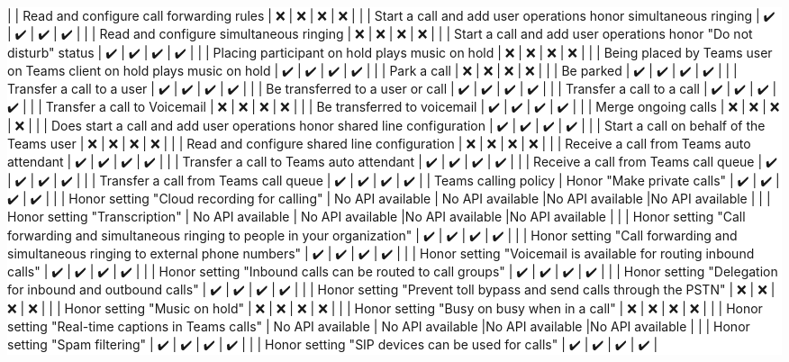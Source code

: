 |                   | Read and configure call forwarding rules                                                                            | ❌ | ❌ | ❌ | ❌ |
|                   | Start a call and add user operations honor simultaneous ringing                                                 |   ✔️      | ✔️ | ✔️ | ✔️ |
|                   | Read and configure simultaneous ringing                                                                              |   ❌      | ❌ | ❌ | ❌ |
|                   | Start a call and add user operations honor "Do not disturb" status                                                 |   ✔️      | ✔️ | ✔️ | ✔️ |
|                   | Placing participant on hold plays music on hold                                                                      |   ❌      | ❌ | ❌ | ❌ |
|                   | Being placed by Teams user on Teams client on hold plays music on hold                                               |   ✔️      | ✔️ | ✔️ | ✔️ |
|                   | Park a call                                                                                                          |   ❌      | ❌ | ❌ | ❌ |
|                   | Be parked                                                                                                            |   ✔️      | ✔️ | ✔️ | ✔️ |
|                   | Transfer a call to a user                                                                                           |   ✔️      | ✔️ | ✔️ | ✔️ |
|                   | Be transferred to a user or call                                                                                     |   ✔️      | ✔️ | ✔️ | ✔️ |
|                   | Transfer a call to a call                                                                                            |   ✔️      | ✔️ | ✔️ | ✔️ |
|                   | Transfer a call to Voicemail                                                                                         |   ❌      | ❌ | ❌ | ❌ |
|                   | Be transferred to voicemail                                                                                           |   ✔️      | ✔️ | ✔️ | ✔️ |
|                   | Merge ongoing calls                                                                                                  |   ❌      | ❌ | ❌ | ❌ |
|                   | Does start a call and add user operations honor shared line configuration                                            |   ✔️      | ✔️ | ✔️ | ✔️ |
|                   | Start a call on behalf of the Teams user                                                                             |   ❌      | ❌ | ❌ | ❌ |
|                   | Read and configure shared line configuration                                                                         |   ❌      | ❌ | ❌ | ❌ |
|                   | Receive a call from Teams auto attendant                                                                             |   ✔️      | ✔️ | ✔️ | ✔️ |
|                   | Transfer a call to Teams auto attendant                                                                              |   ✔️      | ✔️ | ✔️ | ✔️ |
|                   | Receive a call from Teams call queue                                                                                 |   ✔️      | ✔️ | ✔️ | ✔️ |
|                   | Transfer a call from Teams call queue                                                                                |   ✔️      | ✔️ | ✔️ | ✔️ |
| Teams calling policy | Honor "Make private calls"                                                                                        |   ✔️      | ✔️ | ✔️ | ✔️ |
|                   | Honor setting "Cloud recording for calling"                                                                          |   No API available | No API available |No API available |No API available |
|                   | Honor setting "Transcription"                                                                                        |   No API available | No API available |No API available |No API available |
|                   | Honor setting "Call forwarding and simultaneous ringing to people in your organization"                              |   ✔️      | ✔️ | ✔️ | ✔️ |
|                   | Honor setting "Call forwarding and simultaneous ringing to external phone numbers"                                   |   ✔️      | ✔️ | ✔️ | ✔️ |
|                   | Honor setting "Voicemail is available for routing inbound calls"                                                     |   ✔️      | ✔️ | ✔️ | ✔️ |
|                   | Honor setting "Inbound calls can be routed to call groups"                                                           |   ✔️      | ✔️ | ✔️ | ✔️ | 
|                   | Honor setting "Delegation for inbound and outbound calls"                                                            |   ✔️      | ✔️ | ✔️ | ✔️ |
|                   | Honor setting "Prevent toll bypass and send calls through the PSTN"                                                  |   ❌      | ❌ | ❌ | ❌ |
|                   | Honor setting "Music on hold"                                                                                        |   ❌      | ❌ | ❌ | ❌ |
|                   | Honor setting "Busy on busy when in a call"                                                                          |   ❌      | ❌ | ❌ | ❌ |
|                   | Honor setting "Real-time captions in Teams calls"                                                                    |   No API available | No API available |No API available |No API available |
|                   | Honor setting "Spam filtering"                                                                                       |   ✔️      | ✔️ | ✔️ | ✔️ |
|                   | Honor setting "SIP devices can be used for calls"                                                                    |   ✔️      | ✔️ | ✔️ | ✔️ |